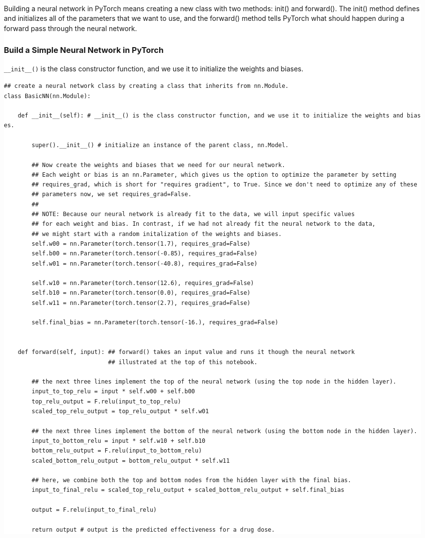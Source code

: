 Building a neural network in PyTorch means creating a new class with two methods: init() and forward(). The init() method defines and initializes all of the parameters that we want to use, and the forward() method tells PyTorch what should happen during a forward pass through the neural network.

### Build a Simple Neural Network in PyTorch

`__init__()` is the class constructor function, and we use it to initialize the weights and biases.

```{python}
## create a neural network class by creating a class that inherits from nn.Module.
class BasicNN(nn.Module):

    def __init__(self): # __init__() is the class constructor function, and we use it to initialize the weights and biases.
        
        super().__init__() # initialize an instance of the parent class, nn.Model.
        
        ## Now create the weights and biases that we need for our neural network.
        ## Each weight or bias is an nn.Parameter, which gives us the option to optimize the parameter by setting
        ## requires_grad, which is short for "requires gradient", to True. Since we don't need to optimize any of these
        ## parameters now, we set requires_grad=False.
        ##
        ## NOTE: Because our neural network is already fit to the data, we will input specific values
        ## for each weight and bias. In contrast, if we had not already fit the neural network to the data,
        ## we might start with a random initalization of the weights and biases.
        self.w00 = nn.Parameter(torch.tensor(1.7), requires_grad=False)
        self.b00 = nn.Parameter(torch.tensor(-0.85), requires_grad=False)
        self.w01 = nn.Parameter(torch.tensor(-40.8), requires_grad=False)
        
        self.w10 = nn.Parameter(torch.tensor(12.6), requires_grad=False)
        self.b10 = nn.Parameter(torch.tensor(0.0), requires_grad=False)
        self.w11 = nn.Parameter(torch.tensor(2.7), requires_grad=False)

        self.final_bias = nn.Parameter(torch.tensor(-16.), requires_grad=False)
        
        
    def forward(self, input): ## forward() takes an input value and runs it though the neural network 
                              ## illustrated at the top of this notebook. 
        
        ## the next three lines implement the top of the neural network (using the top node in the hidden layer).
        input_to_top_relu = input * self.w00 + self.b00
        top_relu_output = F.relu(input_to_top_relu)
        scaled_top_relu_output = top_relu_output * self.w01
        
        ## the next three lines implement the bottom of the neural network (using the bottom node in the hidden layer).
        input_to_bottom_relu = input * self.w10 + self.b10
        bottom_relu_output = F.relu(input_to_bottom_relu)
        scaled_bottom_relu_output = bottom_relu_output * self.w11
        
        ## here, we combine both the top and bottom nodes from the hidden layer with the final bias.
        input_to_final_relu = scaled_top_relu_output + scaled_bottom_relu_output + self.final_bias
        
        output = F.relu(input_to_final_relu)
    
        return output # output is the predicted effectiveness for a drug dose.
```
